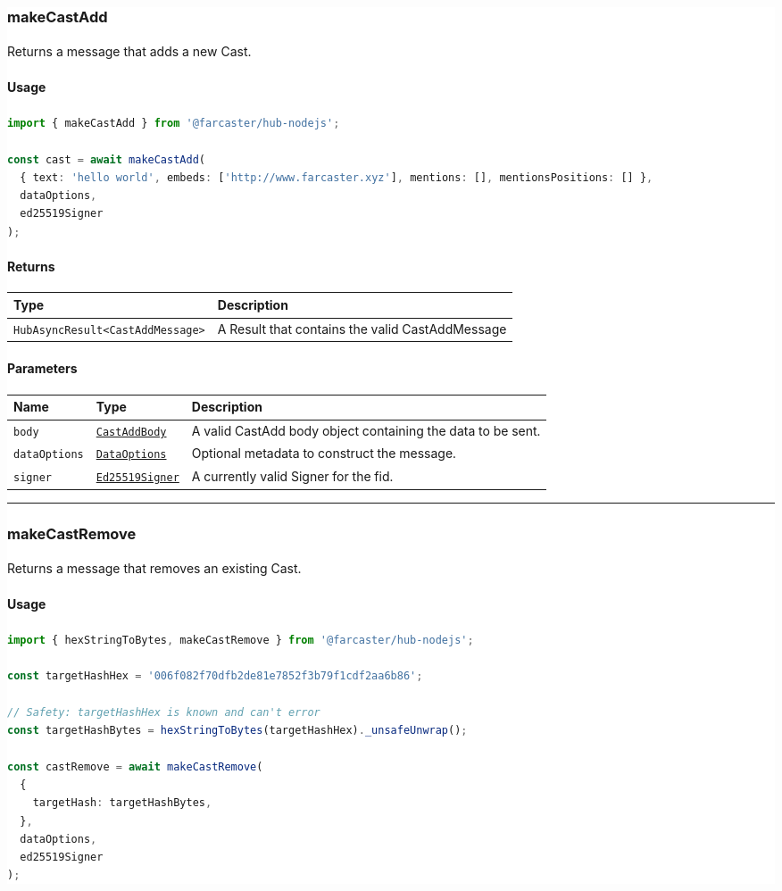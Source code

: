 ### makeCastAdd

Returns a message that adds a new Cast.

#### Usage

```typescript
import { makeCastAdd } from '@farcaster/hub-nodejs';

const cast = await makeCastAdd(
  { text: 'hello world', embeds: ['http://www.farcaster.xyz'], mentions: [], mentionsPositions: [] },
  dataOptions,
  ed25519Signer
);
```

#### Returns

| Type                             | Description                                     |
| :------------------------------- | :---------------------------------------------- |
| `HubAsyncResult<CastAddMessage>` | A Result that contains the valid CastAddMessage |

#### Parameters

| Name          | Type                                               | Description                                                 |
| :------------ | :------------------------------------------------- | :---------------------------------------------------------- |
| `body`        | [`CastAddBody`](./Messages.md#castaddbody)         | A valid CastAdd body object containing the data to be sent. |
| `dataOptions` | [`DataOptions`](#data-options)                     | Optional metadata to construct the message.                 |
| `signer`      | [`Ed25519Signer`](./signers/NobleEd25519Signer.md) | A currently valid Signer for the fid.                       |

---

### makeCastRemove

Returns a message that removes an existing Cast.

#### Usage

```typescript
import { hexStringToBytes, makeCastRemove } from '@farcaster/hub-nodejs';

const targetHashHex = '006f082f70dfb2de81e7852f3b79f1cdf2aa6b86';

// Safety: targetHashHex is known and can't error
const targetHashBytes = hexStringToBytes(targetHashHex)._unsafeUnwrap();

const castRemove = await makeCastRemove(
  {
    targetHash: targetHashBytes,
  },
  dataOptions,
  ed25519Signer
);
```
